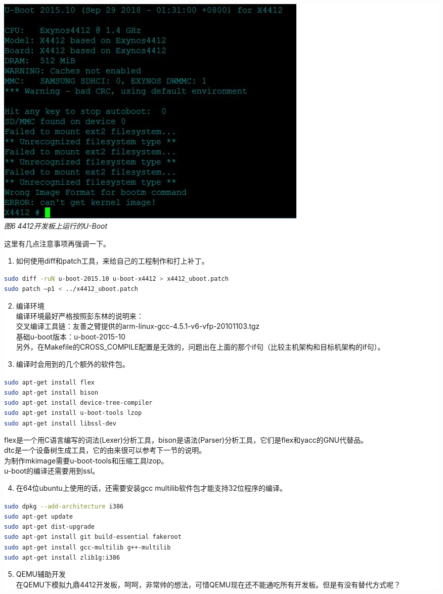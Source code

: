 ![图6](https://github.com/wangdongshi/4412/blob/master/res/x4412_uboot.jpg)   
*图6 4412开发板上运行的U-Boot*    

这里有几点注意事项再强调一下。

1. 如何使用diff和patch工具，来给自己的工程制作和打上补丁。  
```bash
sudo diff -ruN u-boot-2015.10 u-boot-x4412 > x4412_uboot.patch
sudo patch –p1 < ../x4412_uboot.patch
```

2. 编译环境  
编译环境最好严格按照彭东林的说明来：  
交叉编译工具链：友善之臂提供的arm-linux-gcc-4.5.1-v6-vfp-20101103.tgz  
基础u-boot版本：u-boot-2015-10  
另外，在Makefile的CROSS_COMPILE配置是无效的，问题出在上面的那个if句（比较主机架构和目标机架构的if句）。  

3. 编译时会用到的几个额外的软件包。  
```bash
sudo apt-get install flex
sudo apt-get install bison
sudo apt-get install device-tree-compiler
sudo apt-get install u-boot-tools lzop
sudo apt-get install libssl-dev
```
flex是一个用C语言编写的词法(Lexer)分析工具，bison是语法(Parser)分析工具，它们是flex和yacc的GNU代替品。  
dtc是一个设备树生成工具，它的由来很可以参考下一节的说明。  
为制作mkimage需要u-boot-tools和压缩工具lzop。  
u-boot的编译还需要用到ssl。  

4. 在64位ubuntu上使用的话，还需要安装gcc multilib软件包才能支持32位程序的编译。  
```bash
sudo dpkg --add-architecture i386
sudo apt-get update
sudo apt-get dist-upgrade
sudo apt-get install git build-essential fakeroot
sudo apt-get install gcc-multilib g++-multilib
sudo apt-get install zlib1g:i386
```
5. QEMU辅助开发  
在QEMU下模拟九鼎4412开发板，呵呵，非常帅的想法，可惜QEMU现在还不能通吃所有开发板。但是有没有替代方式呢？  
